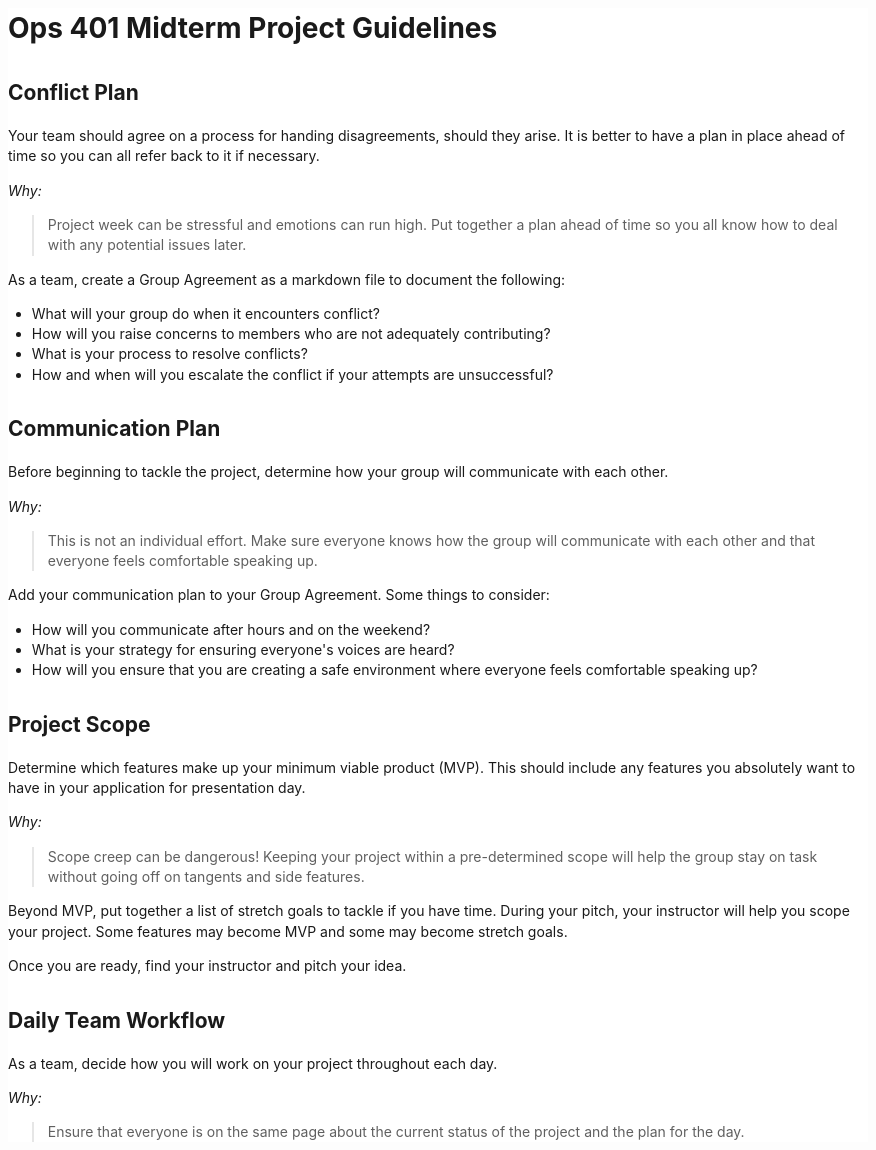 # Ops 401 Midterm Project Guidelines

## Conflict Plan

Your team should agree on a process for handing disagreements, should they arise. It is better to have a plan in place ahead of time so you can all refer back to it if necessary.

_Why:_
> Project week can be stressful and emotions can run high. Put together a plan ahead of time so you all know how to deal with any potential issues later.

As a team, create a Group Agreement as a markdown file to document the following:

* What will your group do when it encounters conflict?
* How will you raise concerns to members who are not adequately contributing?
* What is your process to resolve conflicts?
* How and when will you escalate the conflict if your attempts are unsuccessful?

## Communication Plan

Before beginning to tackle the project, determine how your group will communicate with each other. 

_Why:_
> This is not an individual effort. Make sure everyone knows how the group will communicate with each other and that everyone feels comfortable speaking up.

Add your communication plan to your Group Agreement. Some things to consider:

* How will you communicate after hours and on the weekend?
* What is your strategy for ensuring everyone's voices are heard?
* How will you ensure that you are creating a safe environment where everyone feels comfortable speaking up?

## Project Scope

Determine which features make up your minimum viable product (MVP). This should include any features you absolutely want to have in your application for presentation day.

_Why:_
> Scope creep can be dangerous! Keeping your project within a pre-determined scope will help the group stay on task without going off on tangents and side features.

Beyond MVP, put together a list of stretch goals to tackle if you have time. During your pitch, your instructor will help you scope your project. Some features may become MVP and some may become stretch goals.

Once you are ready, find your instructor and pitch your idea.

## Daily Team Workflow

As a team, decide how you will work on your project throughout each day.

_Why:_
> Ensure that everyone is on the same page about the current status of the project and the plan for the day.
